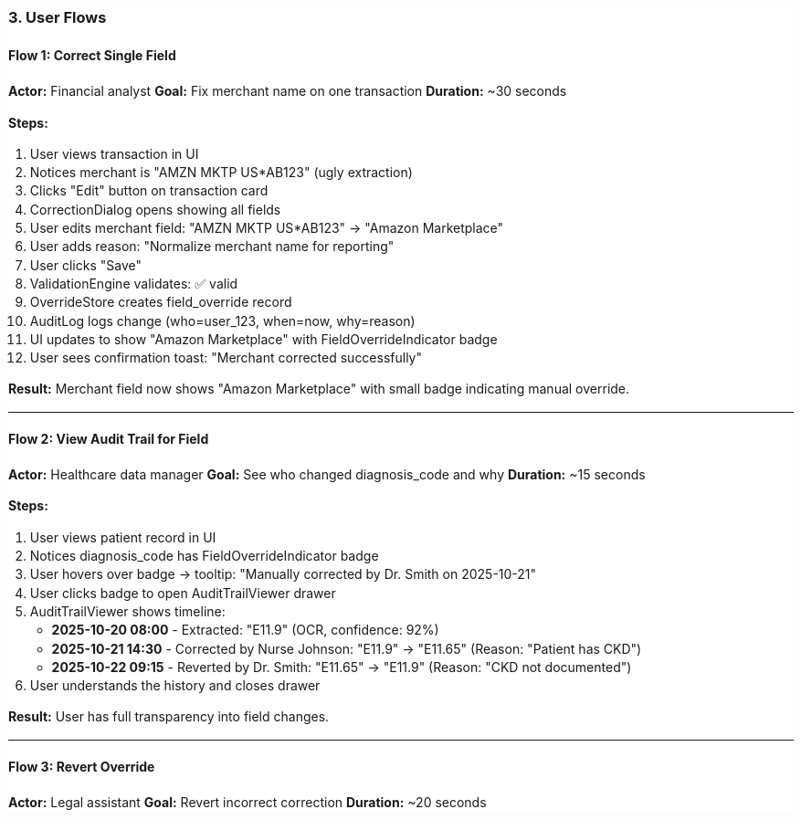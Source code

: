 
### 3. User Flows

#### Flow 1: Correct Single Field

**Actor:** Financial analyst
**Goal:** Fix merchant name on one transaction
**Duration:** ~30 seconds

**Steps:**
1. User views transaction in UI
2. Notices merchant is "AMZN MKTP US*AB123" (ugly extraction)
3. Clicks "Edit" button on transaction card
4. CorrectionDialog opens showing all fields
5. User edits merchant field: "AMZN MKTP US*AB123" → "Amazon Marketplace"
6. User adds reason: "Normalize merchant name for reporting"
7. User clicks "Save"
8. ValidationEngine validates: ✅ valid
9. OverrideStore creates field_override record
10. AuditLog logs change (who=user_123, when=now, why=reason)
11. UI updates to show "Amazon Marketplace" with FieldOverrideIndicator badge
12. User sees confirmation toast: "Merchant corrected successfully"

**Result:** Merchant field now shows "Amazon Marketplace" with small badge indicating manual override.

---

#### Flow 2: View Audit Trail for Field

**Actor:** Healthcare data manager
**Goal:** See who changed diagnosis_code and why
**Duration:** ~15 seconds

**Steps:**
1. User views patient record in UI
2. Notices diagnosis_code has FieldOverrideIndicator badge
3. User hovers over badge → tooltip: "Manually corrected by Dr. Smith on 2025-10-21"
4. User clicks badge to open AuditTrailViewer drawer
5. AuditTrailViewer shows timeline:
   - **2025-10-20 08:00** - Extracted: "E11.9" (OCR, confidence: 92%)
   - **2025-10-21 14:30** - Corrected by Nurse Johnson: "E11.9" → "E11.65" (Reason: "Patient has CKD")
   - **2025-10-22 09:15** - Reverted by Dr. Smith: "E11.65" → "E11.9" (Reason: "CKD not documented")
6. User understands the history and closes drawer

**Result:** User has full transparency into field changes.

---

#### Flow 3: Revert Override

**Actor:** Legal assistant
**Goal:** Revert incorrect correction
**Duration:** ~20 seconds
